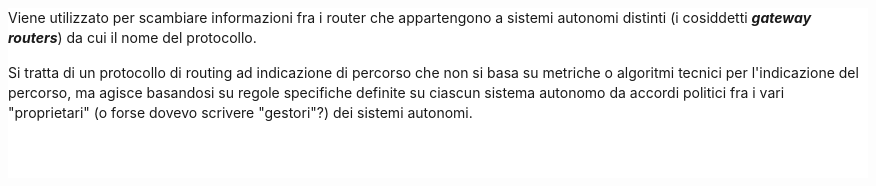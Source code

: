 Viene utilizzato per scambiare informazioni fra i router che
appartengono a sistemi autonomi distinti (i cosiddetti ***gateway
routers***) da cui il nome del protocollo.

Si tratta di un protocollo di routing ad indicazione di percorso che non
si basa su metriche o algoritmi tecnici per l'indicazione del percorso,
ma agisce basandosi su regole specifiche definite su ciascun sistema
autonomo da accordi politici fra i vari "proprietari" (o forse dovevo
scrivere "gestori"?) dei sistemi autonomi.

<br>
<br>

